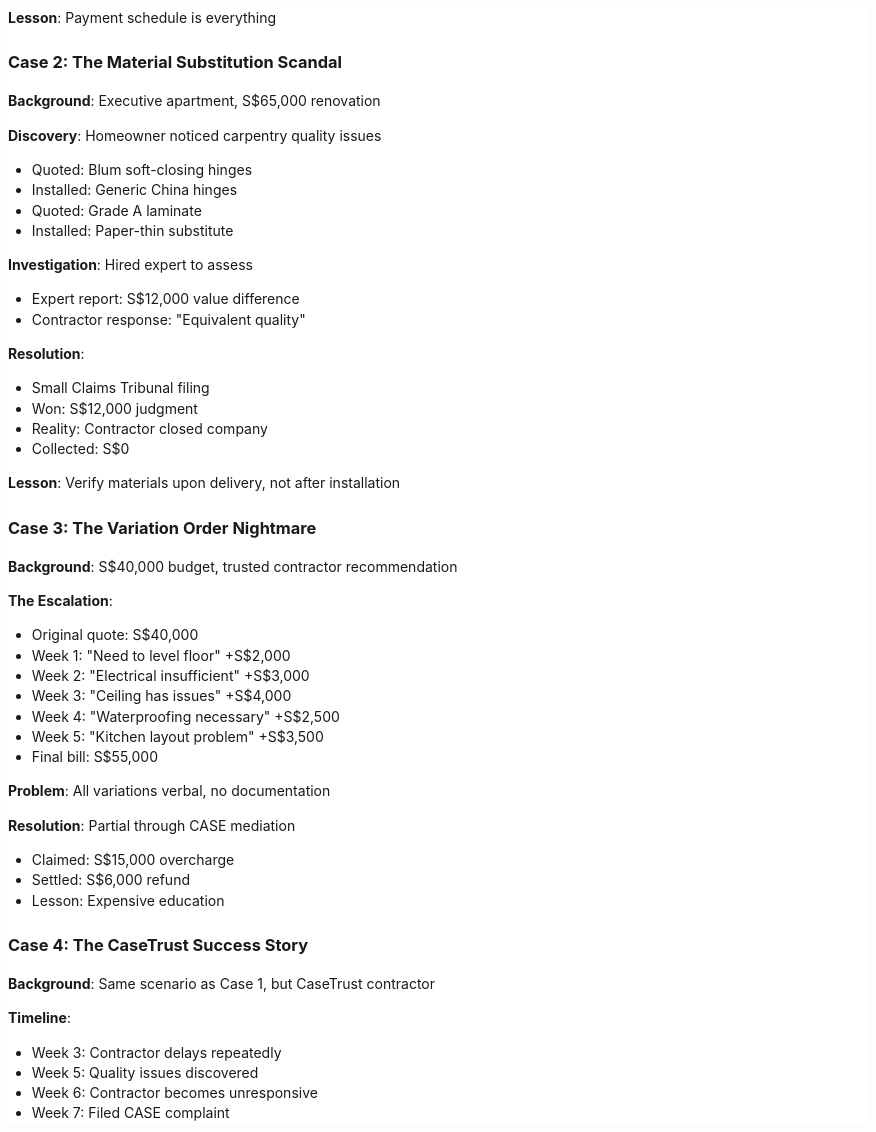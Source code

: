 **Lesson**: Payment schedule is everything

### **Case 2: The Material Substitution Scandal**

**Background**: Executive apartment, S$65,000 renovation

**Discovery**: Homeowner noticed carpentry quality issues

- Quoted: Blum soft-closing hinges
- Installed: Generic China hinges
- Quoted: Grade A laminate
- Installed: Paper-thin substitute

**Investigation**: Hired expert to assess

- Expert report: S$12,000 value difference
- Contractor response: "Equivalent quality"

**Resolution**:

- Small Claims Tribunal filing
- Won: S$12,000 judgment
- Reality: Contractor closed company
- Collected: S$0

**Lesson**: Verify materials upon delivery, not after installation

### **Case 3: The Variation Order Nightmare**

**Background**: S$40,000 budget, trusted contractor recommendation

**The Escalation**:

- Original quote: S$40,000
- Week 1: "Need to level floor" +S$2,000
- Week 2: "Electrical insufficient" +S$3,000
- Week 3: "Ceiling has issues" +S$4,000
- Week 4: "Waterproofing necessary" +S$2,500
- Week 5: "Kitchen layout problem" +S$3,500
- Final bill: S$55,000

**Problem**: All variations verbal, no documentation

**Resolution**: Partial through CASE mediation

- Claimed: S$15,000 overcharge
- Settled: S$6,000 refund
- Lesson: Expensive education

### **Case 4: The CaseTrust Success Story**

**Background**: Same scenario as Case 1, but CaseTrust contractor

**Timeline**:

- Week 3: Contractor delays repeatedly
- Week 5: Quality issues discovered
- Week 6: Contractor becomes unresponsive
- Week 7: Filed CASE complaint
